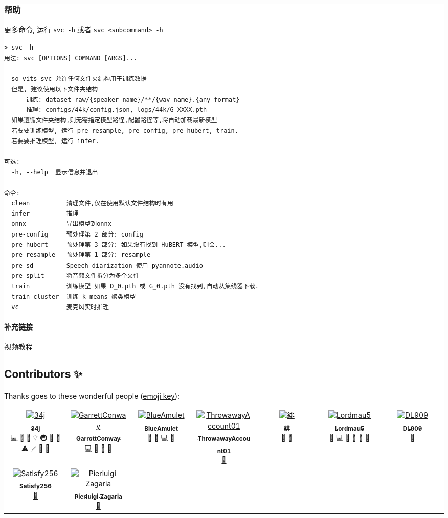 ### 帮助

更多命令, 运行 `svc -h` 或者 `svc <subcommand> -h`

```shell
> svc -h
用法: svc [OPTIONS] COMMAND [ARGS]...

  so-vits-svc 允许任何文件夹结构用于训练数据
  但是, 建议使用以下文件夹结构
      训练: dataset_raw/{speaker_name}/**/{wav_name}.{any_format}
      推理: configs/44k/config.json, logs/44k/G_XXXX.pth
  如果遵循文件夹结构,则无需指定模型路径,配置路径等,将自动加载最新模型
  若要要训练模型, 运行 pre-resample, pre-config, pre-hubert, train.
  若要要推理模型, 运行 infer.

可选:
  -h, --help  显示信息并退出

命令:
  clean          清理文件,仅在使用默认文件结构时有用
  infer          推理
  onnx           导出模型到onnx
  pre-config     预处理第 2 部分: config
  pre-hubert     预处理第 3 部分: 如果没有找到 HuBERT 模型,则会...
  pre-resample   预处理第 1 部分: resample
  pre-sd         Speech diarization 使用 pyannote.audio
  pre-split      将音频文件拆分为多个文件
  train          训练模型 如果 D_0.pth 或 G_0.pth 没有找到,自动从集线器下载.
  train-cluster  训练 k-means 聚类模型
  vc             麦克风实时推理
```

#### 补充链接

[视频教程](https://www.youtube.com/watch?v=tZn0lcGO5OQ)

## Contributors ✨

Thanks goes to these wonderful people ([emoji key](https://allcontributors.org/docs/en/emoji-key)):





<table>
  <tbody>
    <tr>
      <td align="center" valign="top" width="14.28%"><a href="https://github.com/34j"><img src="https://avatars.githubusercontent.com/u/55338215?v=4?s=80" width="80px;" alt="34j"/><br /><sub><b>34j</b></sub></a><br /><a href="https://github.com/voicepaw/so-vits-svc-fork/commits?author=34j" title="Code">💻</a> <a href="#ideas-34j" title="Ideas, Planning, & Feedback">🤔</a> <a href="https://github.com/voicepaw/so-vits-svc-fork/commits?author=34j" title="Documentation">📖</a> <a href="#example-34j" title="Examples">💡</a> <a href="#infra-34j" title="Infrastructure (Hosting, Build-Tools, etc)">🚇</a> <a href="#maintenance-34j" title="Maintenance">🚧</a> <a href="https://github.com/voicepaw/so-vits-svc-fork/pulls?q=is%3Apr+reviewed-by%3A34j" title="Reviewed Pull Requests">👀</a> <a href="https://github.com/voicepaw/so-vits-svc-fork/commits?author=34j" title="Tests">⚠️</a> <a href="#tutorial-34j" title="Tutorials">✅</a> <a href="#promotion-34j" title="Promotion">📣</a> <a href="https://github.com/voicepaw/so-vits-svc-fork/issues?q=author%3A34j" title="Bug reports">🐛</a></td>
      <td align="center" valign="top" width="14.28%"><a href="https://github.com/GarrettConway"><img src="https://avatars.githubusercontent.com/u/22782004?v=4?s=80" width="80px;" alt="GarrettConway"/><br /><sub><b>GarrettConway</b></sub></a><br /><a href="https://github.com/voicepaw/so-vits-svc-fork/commits?author=GarrettConway" title="Code">💻</a> <a href="https://github.com/voicepaw/so-vits-svc-fork/issues?q=author%3AGarrettConway" title="Bug reports">🐛</a> <a href="https://github.com/voicepaw/so-vits-svc-fork/commits?author=GarrettConway" title="Documentation">📖</a> <a href="https://github.com/voicepaw/so-vits-svc-fork/pulls?q=is%3Apr+reviewed-by%3AGarrettConway" title="Reviewed Pull Requests">👀</a></td>
      <td align="center" valign="top" width="14.28%"><a href="https://github.com/BlueAmulet"><img src="https://avatars.githubusercontent.com/u/43395286?v=4?s=80" width="80px;" alt="BlueAmulet"/><br /><sub><b>BlueAmulet</b></sub></a><br /><a href="#ideas-BlueAmulet" title="Ideas, Planning, & Feedback">🤔</a> <a href="#question-BlueAmulet" title="Answering Questions">💬</a> <a href="https://github.com/voicepaw/so-vits-svc-fork/commits?author=BlueAmulet" title="Code">💻</a> <a href="#maintenance-BlueAmulet" title="Maintenance">🚧</a></td>
      <td align="center" valign="top" width="14.28%"><a href="https://github.com/ThrowawayAccount01"><img src="https://avatars.githubusercontent.com/u/125531852?v=4?s=80" width="80px;" alt="ThrowawayAccount01"/><br /><sub><b>ThrowawayAccount01</b></sub></a><br /><a href="https://github.com/voicepaw/so-vits-svc-fork/issues?q=author%3AThrowawayAccount01" title="Bug reports">🐛</a></td>
      <td align="center" valign="top" width="14.28%"><a href="https://github.com/MashiroSA"><img src="https://avatars.githubusercontent.com/u/40637516?v=4?s=80" width="80px;" alt="緋"/><br /><sub><b>緋</b></sub></a><br /><a href="https://github.com/voicepaw/so-vits-svc-fork/commits?author=MashiroSA" title="Documentation">📖</a> <a href="https://github.com/voicepaw/so-vits-svc-fork/issues?q=author%3AMashiroSA" title="Bug reports">🐛</a></td>
      <td align="center" valign="top" width="14.28%"><a href="https://github.com/Lordmau5"><img src="https://avatars.githubusercontent.com/u/1345036?v=4?s=80" width="80px;" alt="Lordmau5"/><br /><sub><b>Lordmau5</b></sub></a><br /><a href="https://github.com/voicepaw/so-vits-svc-fork/issues?q=author%3ALordmau5" title="Bug reports">🐛</a> <a href="https://github.com/voicepaw/so-vits-svc-fork/commits?author=Lordmau5" title="Code">💻</a> <a href="#ideas-Lordmau5" title="Ideas, Planning, & Feedback">🤔</a> <a href="#maintenance-Lordmau5" title="Maintenance">🚧</a> <a href="#question-Lordmau5" title="Answering Questions">💬</a> <a href="#userTesting-Lordmau5" title="User Testing">📓</a></td>
      <td align="center" valign="top" width="14.28%"><a href="https://github.com/DL909"><img src="https://avatars.githubusercontent.com/u/71912115?v=4?s=80" width="80px;" alt="DL909"/><br /><sub><b>DL909</b></sub></a><br /><a href="https://github.com/voicepaw/so-vits-svc-fork/issues?q=author%3ADL909" title="Bug reports">🐛</a></td>
    </tr>
    <tr>
      <td align="center" valign="top" width="14.28%"><a href="https://github.com/Satisfy256"><img src="https://avatars.githubusercontent.com/u/101394399?v=4?s=80" width="80px;" alt="Satisfy256"/><br /><sub><b>Satisfy256</b></sub></a><br /><a href="https://github.com/voicepaw/so-vits-svc-fork/issues?q=author%3ASatisfy256" title="Bug reports">🐛</a></td>
      <td align="center" valign="top" width="14.28%"><a href="https://github.com/pierluigizagaria"><img src="https://avatars.githubusercontent.com/u/57801386?v=4?s=80" width="80px;" alt="Pierluigi Zagaria"/><br /><sub><b>Pierluigi Zagaria</b></sub></a><br /><a href="#userTesting-pierluigizagaria" title="User Testing">📓</a></td>

[^c]: [#206](https://github.com/34j/so-vits-svc-fork/issues/206)
[^1]: https://ytpmv.info/how-to-use-uvr/
[^p]: If you register a referral code and then add a payment method, you may save about $5 on your first month's monthly billing. Note that both referral rewards are Paperspace credits and not cash. It was a tough decision but inserted because debugging and training the initial model requires a large amount of computing power and the developer is a student.